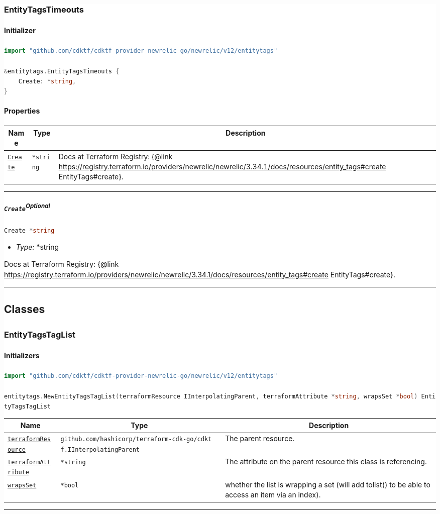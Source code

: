 ### EntityTagsTimeouts <a name="EntityTagsTimeouts" id="@cdktf/provider-newrelic.entityTags.EntityTagsTimeouts"></a>

#### Initializer <a name="Initializer" id="@cdktf/provider-newrelic.entityTags.EntityTagsTimeouts.Initializer"></a>

```go
import "github.com/cdktf/cdktf-provider-newrelic-go/newrelic/v12/entitytags"

&entitytags.EntityTagsTimeouts {
	Create: *string,
}
```

#### Properties <a name="Properties" id="Properties"></a>

| **Name** | **Type** | **Description** |
| --- | --- | --- |
| <code><a href="#@cdktf/provider-newrelic.entityTags.EntityTagsTimeouts.property.create">Create</a></code> | <code>*string</code> | Docs at Terraform Registry: {@link https://registry.terraform.io/providers/newrelic/newrelic/3.34.1/docs/resources/entity_tags#create EntityTags#create}. |

---

##### `Create`<sup>Optional</sup> <a name="Create" id="@cdktf/provider-newrelic.entityTags.EntityTagsTimeouts.property.create"></a>

```go
Create *string
```

- *Type:* *string

Docs at Terraform Registry: {@link https://registry.terraform.io/providers/newrelic/newrelic/3.34.1/docs/resources/entity_tags#create EntityTags#create}.

---

## Classes <a name="Classes" id="Classes"></a>

### EntityTagsTagList <a name="EntityTagsTagList" id="@cdktf/provider-newrelic.entityTags.EntityTagsTagList"></a>

#### Initializers <a name="Initializers" id="@cdktf/provider-newrelic.entityTags.EntityTagsTagList.Initializer"></a>

```go
import "github.com/cdktf/cdktf-provider-newrelic-go/newrelic/v12/entitytags"

entitytags.NewEntityTagsTagList(terraformResource IInterpolatingParent, terraformAttribute *string, wrapsSet *bool) EntityTagsTagList
```

| **Name** | **Type** | **Description** |
| --- | --- | --- |
| <code><a href="#@cdktf/provider-newrelic.entityTags.EntityTagsTagList.Initializer.parameter.terraformResource">terraformResource</a></code> | <code>github.com/hashicorp/terraform-cdk-go/cdktf.IInterpolatingParent</code> | The parent resource. |
| <code><a href="#@cdktf/provider-newrelic.entityTags.EntityTagsTagList.Initializer.parameter.terraformAttribute">terraformAttribute</a></code> | <code>*string</code> | The attribute on the parent resource this class is referencing. |
| <code><a href="#@cdktf/provider-newrelic.entityTags.EntityTagsTagList.Initializer.parameter.wrapsSet">wrapsSet</a></code> | <code>*bool</code> | whether the list is wrapping a set (will add tolist() to be able to access an item via an index). |

---